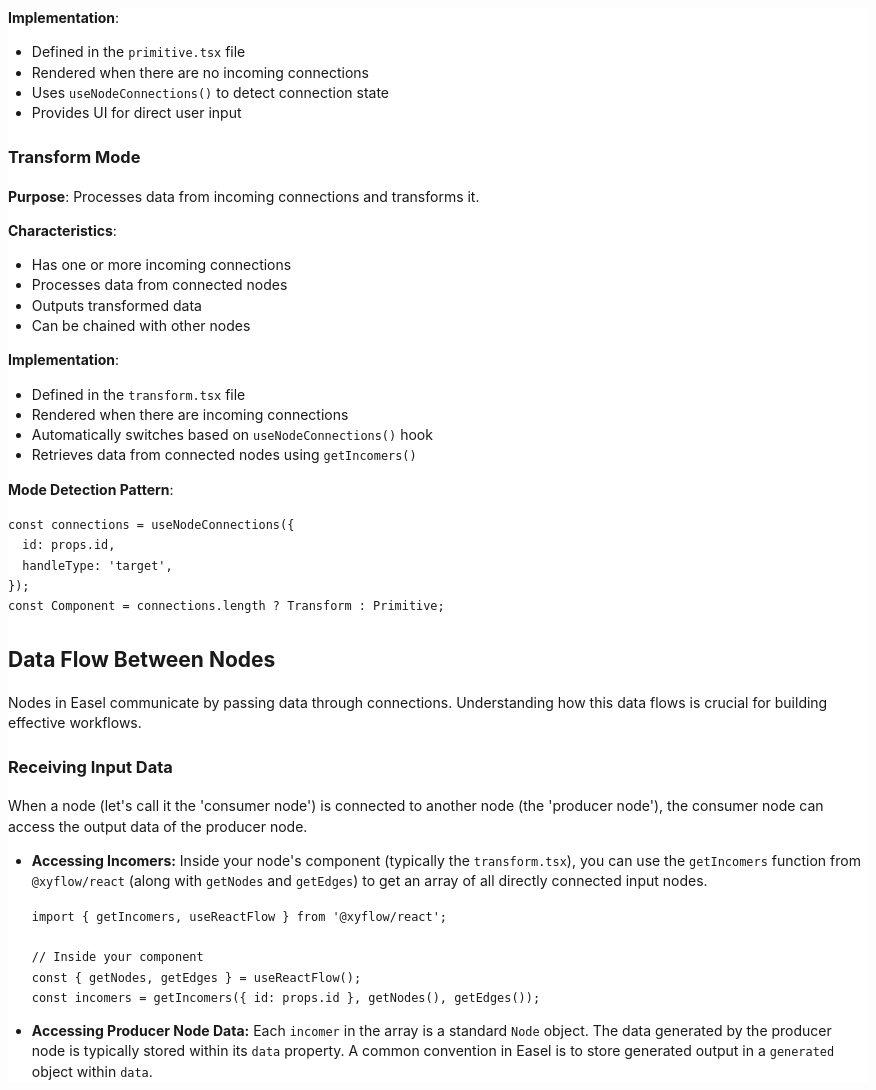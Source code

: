 **Implementation**:
- Defined in the `primitive.tsx` file
- Rendered when there are no incoming connections
- Uses `useNodeConnections()` to detect connection state
- Provides UI for direct user input

### Transform Mode

**Purpose**: Processes data from incoming connections and transforms it.

**Characteristics**:
- Has one or more incoming connections
- Processes data from connected nodes
- Outputs transformed data
- Can be chained with other nodes

**Implementation**:
- Defined in the `transform.tsx` file
- Rendered when there are incoming connections
- Automatically switches based on `useNodeConnections()` hook
- Retrieves data from connected nodes using `getIncomers()`

**Mode Detection Pattern**:
```tsx
const connections = useNodeConnections({
  id: props.id,
  handleType: 'target',
});
const Component = connections.length ? Transform : Primitive;
```

## Data Flow Between Nodes

Nodes in Easel communicate by passing data through connections. Understanding how this data flows is crucial for building effective workflows.

### Receiving Input Data

When a node (let's call it the 'consumer node') is connected to another node (the 'producer node'), the consumer node can access the output data of the producer node.

- **Accessing Incomers:** Inside your node's component (typically the `transform.tsx`), you can use the `getIncomers` function from `@xyflow/react` (along with `getNodes` and `getEdges`) to get an array of all directly connected input nodes.

  ```tsx
  import { getIncomers, useReactFlow } from '@xyflow/react';
  
  // Inside your component
  const { getNodes, getEdges } = useReactFlow();
  const incomers = getIncomers({ id: props.id }, getNodes(), getEdges());
  ```

- **Accessing Producer Node Data:** Each `incomer` in the array is a standard `Node` object. The data generated by the producer node is typically stored within its `data` property. A common convention in Easel is to store generated output in a `generated` object within `data`.
